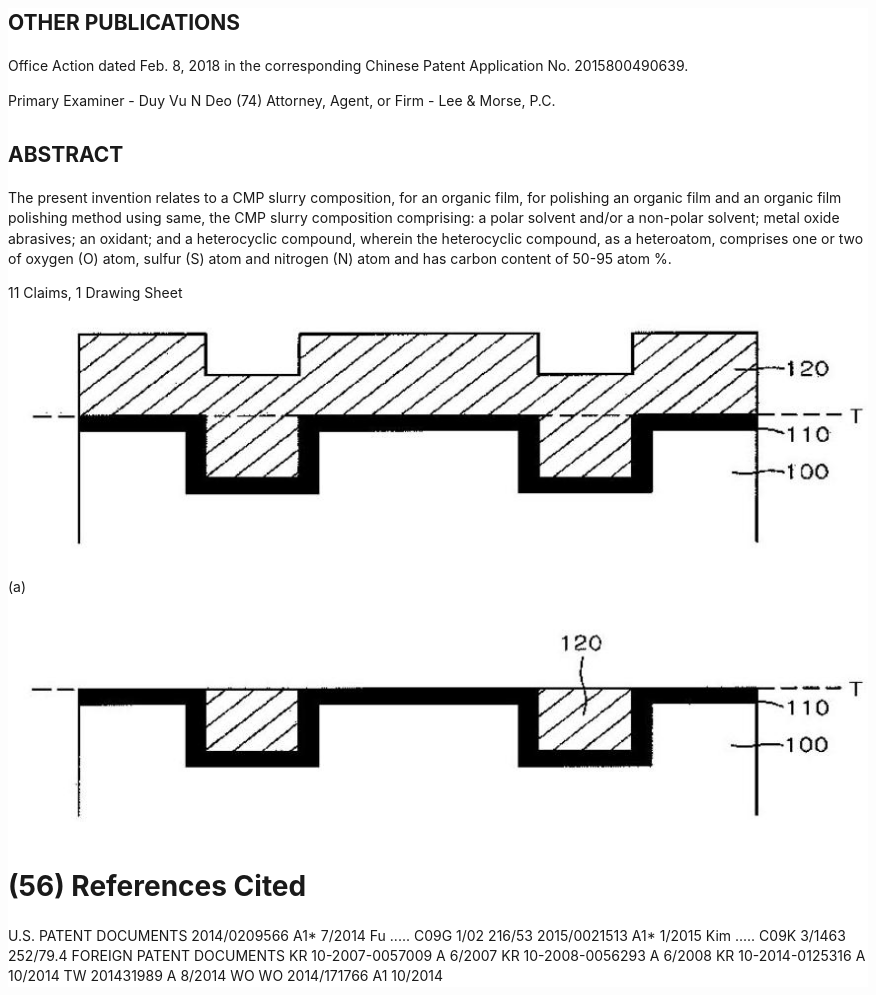 ## OTHER PUBLICATIONS

Office Action dated Feb. 8, 2018 in the corresponding Chinese Patent Application No. 2015800490639.

Primary Examiner - Duy Vu N Deo
(74) Attorney, Agent, or Firm - Lee \& Morse, P.C.

## ABSTRACT

The present invention relates to a CMP slurry composition, for an organic film, for polishing an organic film and an organic film polishing method using same, the CMP slurry composition comprising: a polar solvent and/or a non-polar solvent; metal oxide abrasives; an oxidant; and a heterocyclic compound, wherein the heterocyclic compound, as a heteroatom, comprises one or two of oxygen (O) atom, sulfur (S) atom and nitrogen (N) atom and has carbon content of 50-95 atom $\%$.

11 Claims, 1 Drawing Sheet
![img-0.jpeg](images\img-0.jpeg)
(a)
![img-1.jpeg](images\img-1.jpeg)

# (56) References Cited 

U.S. PATENT DOCUMENTS
2014/0209566 A1* 7/2014 Fu ..... C09G 1/02
$216 / 53$
2015/0021513 A1* 1/2015 Kim ..... C09K 3/1463
$252 / 79.4$
FOREIGN PATENT DOCUMENTS
KR 10-2007-0057009 A 6/2007
KR 10-2008-0056293 A 6/2008
KR 10-2014-0125316 A 10/2014
TW 201431989 A 8/2014
WO WO 2014/171766 A1 10/2014
